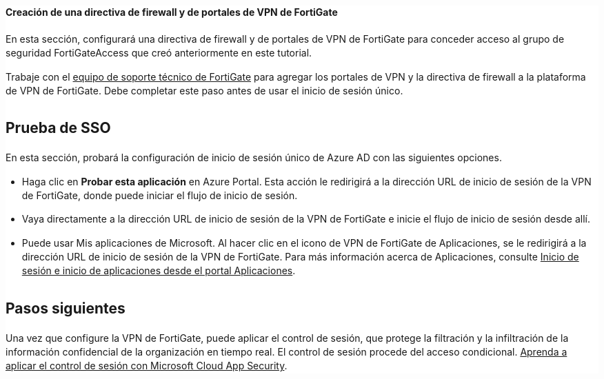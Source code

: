 #### <a name="create-a-fortigate-vpn-portals-and-firewall-policy"></a>Creación de una directiva de firewall y de portales de VPN de FortiGate

En esta sección, configurará una directiva de firewall y de portales de VPN de FortiGate para conceder acceso al grupo de seguridad FortiGateAccess que creó anteriormente en este tutorial.

Trabaje con el [equipo de soporte técnico de FortiGate](mailto:tac_amer@fortinet.com) para agregar los portales de VPN y la directiva de firewall a la plataforma de VPN de FortiGate. Debe completar este paso antes de usar el inicio de sesión único.

## <a name="test-sso"></a>Prueba de SSO 

En esta sección, probará la configuración de inicio de sesión único de Azure AD con las siguientes opciones. 

* Haga clic en **Probar esta aplicación** en Azure Portal. Esta acción le redirigirá a la dirección URL de inicio de sesión de la VPN de FortiGate, donde puede iniciar el flujo de inicio de sesión. 

* Vaya directamente a la dirección URL de inicio de sesión de la VPN de FortiGate e inicie el flujo de inicio de sesión desde allí.

* Puede usar Mis aplicaciones de Microsoft. Al hacer clic en el icono de VPN de FortiGate de Aplicaciones, se le redirigirá a la dirección URL de inicio de sesión de la VPN de FortiGate. Para más información acerca de Aplicaciones, consulte [Inicio de sesión e inicio de aplicaciones desde el portal Aplicaciones](https://support.microsoft.com/account-billing/sign-in-and-start-apps-from-the-my-apps-portal-2f3b1bae-0e5a-4a86-a33e-876fbd2a4510).


## <a name="next-steps"></a>Pasos siguientes

Una vez que configure la VPN de FortiGate, puede aplicar el control de sesión, que protege la filtración y la infiltración de la información confidencial de la organización en tiempo real. El control de sesión procede del acceso condicional. [Aprenda a aplicar el control de sesión con Microsoft Cloud App Security](/cloud-app-security/proxy-deployment-aad).